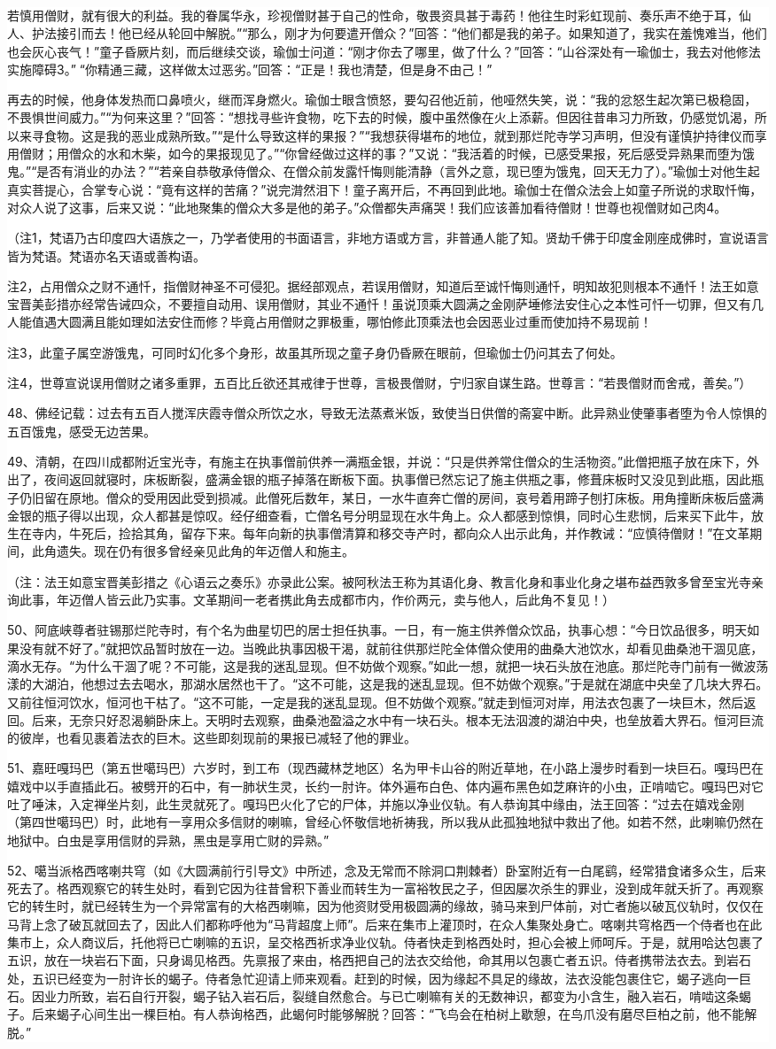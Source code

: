 
若慎用僧财，就有很大的利益。我的眷属华永，珍视僧财甚于自己的性命，敬畏资具甚于毒药！他往生时彩虹现前、奏乐声不绝于耳，仙人、护法接引而去！他已经从轮回中解脱。”“那么，刚才为何要遣开僧众？”回答：“他们都是我的弟子。如果知道了，我实在羞愧难当，他们也会灰心丧气！”童子昏厥片刻，而后继续交谈，瑜伽士问道：“刚才你去了哪里，做了什么？”回答：“山谷深处有一瑜伽士，我去对他修法实施障碍3。” “你精通三藏，这样做太过恶劣。”回答：“正是！我也清楚，但是身不由己！”



再去的时候，他身体发热而口鼻喷火，继而浑身燃火。瑜伽士眼含愤怒，要勾召他近前，他哑然失笑，说：“我的忿怒生起次第已极稳固，不畏惧世间威力。”“为何来这里？”回答：“想找寻些许食物，吃下去的时候，腹中虽然像在火上添薪。但因往昔串习力所致，仍感觉饥渴，所以来寻食物。这是我的恶业成熟所致。”“是什么导致这样的果报？”“我想获得堪布的地位，就到那烂陀寺学习声明，但没有谨慎护持律仪而享用僧财；用僧众的水和木柴，如今的果报现见了。”“你曾经做过这样的事？”又说：“我活着的时候，已感受果报，死后感受异熟果而堕为饿鬼。”“是否有消业的办法？”“若亲自恭敬承侍僧众、在僧众前发露忏悔则能清静（言外之意，现已堕为饿鬼，回天无力了）。”瑜伽士对他生起真实菩提心，合掌专心说：“竟有这样的苦痛？”说完潸然泪下！童子离开后，不再回到此地。瑜伽士在僧众法会上如童子所说的求取忏悔，对众人说了这事，后来又说：“此地聚集的僧众大多是他的弟子。”众僧都失声痛哭！我们应该善加看待僧财！世尊也视僧财如己肉4。



（注1，梵语乃古印度四大语族之一，乃学者使用的书面语言，非地方语或方言，非普通人能了知。贤劫千佛于印度金刚座成佛时，宣说语言皆为梵语。梵语亦名天语或善构语。



注2，占用僧众之财不通忏，指僧财神圣不可侵犯。据经部观点，若误用僧财，知道后至诚忏悔则通忏，明知故犯则根本不通忏！法王如意宝晋美彭措亦经常告诫四众，不要擅自动用、误用僧财，其业不通忏！虽说顶乘大圆满之金刚萨埵修法安住心之本性可忏一切罪，但又有几人能值遇大圆满且能如理如法安住而修？毕竟占用僧财之罪极重，哪怕修此顶乘法也会因恶业过重而使加持不易现前！



注3，此童子属空游饿鬼，可同时幻化多个身形，故虽其所现之童子身仍昏厥在眼前，但瑜伽士仍问其去了何处。



注4，世尊宣说误用僧财之诸多重罪，五百比丘欲还其戒律于世尊，言极畏僧财，宁归家自谋生路。世尊言：“若畏僧财而舍戒，善矣。”）

 

48、佛经记载：过去有五百人搅浑庆霞寺僧众所饮之水，导致无法蒸煮米饭，致使当日供僧的斋宴中断。此异熟业使肇事者堕为令人惊惧的五百饿鬼，感受无边苦果。

 

49、清朝，在四川成都附近宝光寺，有施主在执事僧前供养一满瓶金银，并说：“只是供养常住僧众的生活物资。”此僧把瓶子放在床下，外出了，夜间返回就寝时，床板断裂，盛满金银的瓶子掉落在断板下面。执事僧已然忘记了施主供瓶之事，修葺床板时又没见到此瓶，因此瓶子仍旧留在原地。僧众的受用因此受到损减。此僧死后数年，某日，一水牛直奔亡僧的房间，哀号着用蹄子刨打床板。用角撞断床板后盛满金银的瓶子得以出现，众人都甚是惊叹。经仔细查看，亡僧名号分明显现在水牛角上。众人都感到惊惧，同时心生悲悯，后来买下此牛，放生在寺内，牛死后，捡拾其角，留存下来。每年向新的执事僧清算和移交寺产时，都向众人出示此角，并作教诫：“应慎待僧财！”在文革期间，此角遗失。现在仍有很多曾经亲见此角的年迈僧人和施主。



（注：法王如意宝晋美彭措之《心语云之奏乐》亦录此公案。被阿秋法王称为其语化身、教言化身和事业化身之堪布益西敦多曾至宝光寺亲询此事，年迈僧人皆云此乃实事。文革期间一老者携此角去成都市内，作价两元，卖与他人，后此角不复见！）

50、阿底峡尊者驻锡那烂陀寺时，有个名为曲星切巴的居士担任执事。一日，有一施主供养僧众饮品，执事心想：“今日饮品很多，明天如果没有就不好了。”就把饮品暂时放在一边。当晚此执事因极干渴，就前往供那烂陀全体僧众使用的曲桑大池饮水，却看见曲桑池干涸见底，滴水无存。“为什么干涸了呢？不可能，这是我的迷乱显现。但不妨做个观察。”如此一想，就把一块石头放在池底。那烂陀寺门前有一微波荡漾的大湖泊，他想过去去喝水，那湖水居然也干了。“这不可能，这是我的迷乱显现。但不妨做个观察。”于是就在湖底中央垒了几块大界石。又前往恒河饮水，恒河也干枯了。“这不可能，一定是我的迷乱显现。但不妨做个观察。”就走到恒河对岸，用法衣包裹了一块巨木，然后返回。后来，无奈只好忍渴躺卧床上。天明时去观察，曲桑池盈溢之水中有一块石头。根本无法泅渡的湖泊中央，也垒放着大界石。恒河巨流的彼岸，也看见裹着法衣的巨木。这些即刻现前的果报已减轻了他的罪业。

 

51、嘉旺嘎玛巴（第五世噶玛巴）六岁时，到工布（现西藏林芝地区）名为甲卡山谷的附近草地，在小路上漫步时看到一块巨石。嘎玛巴在嬉戏中以手直插此石。被劈开的石中，有一肺状生灵，长约一肘许。体外遍布白色、体内遍布黑色如芝麻许的小虫，正啃啮它。嘎玛巴对它吐了唾沫，入定禅坐片刻，此生灵就死了。嘎玛巴火化了它的尸体，并施以净业仪轨。有人恭询其中缘由，法王回答：“过去在嬉戏金刚（第四世噶玛巴）时，此地有一享用众多信财的喇嘛，曾经心怀敬信地祈祷我，所以我从此孤独地狱中救出了他。如若不然，此喇嘛仍然在地狱中。白虫是享用信财的异熟，黑虫是享用亡财的异熟。”

 

52、噶当派格西喀喇共穹（如《大圆满前行引导文》中所述，念及无常而不除洞口荆棘者）卧室附近有一白尾鹞，经常猎食诸多众生，后来死去了。格西观察它的转生处时，看到它因为往昔曾积下善业而转生为一富裕牧民之子，但因屡次杀生的罪业，没到成年就夭折了。再观察它的转生时，就已经转生为一个异常富有的大格西喇嘛，因为他资财受用极圆满的缘故，骑马来到尸体前，对亡者施以破瓦仪轨时，仅仅在马背上念了破瓦就回去了，因此人们都称呼他为“马背超度上师”。后来在集市上灌顶时，在众人集聚处身亡。喀喇共穹格西一个侍者也在此集市上，众人商议后，托他将已亡喇嘛的五识，呈交格西祈求净业仪轨。侍者快走到格西处时，担心会被上师呵斥。于是，就用哈达包裹了五识，放在一块岩石下面，只身谒见格西。先禀报了来由，格西把自己的法衣交给他，命其用以包裹亡者五识。侍者携带法衣去。到岩石处，五识已经变为一肘许长的蝎子。侍者急忙迎请上师来观看。赶到的时候，因为缘起不具足的缘故，法衣没能包裹住它，蝎子逃向一巨石。因业力所致，岩石自行开裂，蝎子钻入岩石后，裂缝自然愈合。与已亡喇嘛有关的无数神识，都变为小含生，融入岩石，啃啮这条蝎子。后来蝎子心间生出一棵巨柏。有人恭询格西，此蝎何时能够解脱？回答：“飞鸟会在柏树上歇憩，在鸟爪没有磨尽巨柏之前，他不能解脱。”
